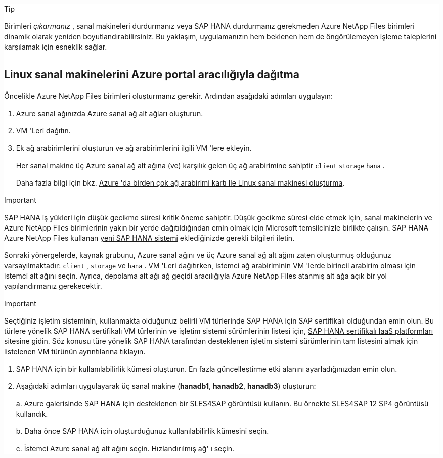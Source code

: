 > [!TIP]
> Birimleri *çıkarmanız* , sanal makineleri durdurmanız veya SAP HANA durdurmanız gerekmeden Azure NetApp Files birimleri dinamik olarak yeniden boyutlandırabilirsiniz. Bu yaklaşım, uygulamanızın hem beklenen hem de öngörülemeyen işleme taleplerini karşılamak için esneklik sağlar.

## <a name="deploy-linux-virtual-machines-via-the-azure-portal"></a>Linux sanal makinelerini Azure portal aracılığıyla dağıtma

Öncelikle Azure NetApp Files birimleri oluşturmanız gerekir. Ardından aşağıdaki adımları uygulayın:
1. Azure sanal ağınızda [Azure sanal ağ alt ağları](../../../virtual-network/virtual-network-manage-subnet.md) [oluşturun.](../../../virtual-network/virtual-networks-overview.md) 
1. VM 'Leri dağıtın. 
1. Ek ağ arabirimlerini oluşturun ve ağ arabirimlerini ilgili VM 'lere ekleyin.  

   Her sanal makine üç Azure sanal ağ alt ağına (ve) karşılık gelen üç ağ arabirimine sahiptir `client` `storage` `hana` . 

   Daha fazla bilgi için bkz. [Azure 'da birden çok ağ arabirimi kartı Ile Linux sanal makinesi oluşturma](../../linux/multiple-nics.md).  

> [!IMPORTANT]
> SAP HANA iş yükleri için düşük gecikme süresi kritik öneme sahiptir. Düşük gecikme süresi elde etmek için, sanal makinelerin ve Azure NetApp Files birimlerinin yakın bir yerde dağıtıldığından emin olmak için Microsoft temsilcinizle birlikte çalışın. SAP HANA Azure NetApp Files kullanan [yeni SAP HANA sistemi](https://forms.office.com/Pages/ResponsePage.aspx?id=v4j5cvGGr0GRqy180BHbRxjSlHBUxkJBjmARn57skvdUQlJaV0ZBOE1PUkhOVk40WjZZQVJXRzI2RC4u) eklediğinizde gerekli bilgileri iletin. 
 
Sonraki yönergelerde, kaynak grubunu, Azure sanal ağını ve üç Azure sanal ağ alt ağını zaten oluşturmuş olduğunuz varsayılmaktadır: `client` , `storage` ve `hana` . VM 'Leri dağıtırken, istemci ağ arabiriminin VM 'lerde birincil arabirim olması için istemci alt ağını seçin. Ayrıca, depolama alt ağı ağ geçidi aracılığıyla Azure NetApp Files atanmış alt ağa açık bir yol yapılandırmanız gerekecektir. 

> [!IMPORTANT]
> Seçtiğiniz işletim sisteminin, kullanmakta olduğunuz belirli VM türlerinde SAP HANA için SAP sertifikalı olduğundan emin olun. Bu türlere yönelik SAP HANA sertifikalı VM türlerinin ve işletim sistemi sürümlerinin listesi için, [SAP HANA sertifikalı IaaS platformları](https://www.sap.com/dmc/exp/2014-09-02-hana-hardware/enEN/iaas.html#categories=Microsoft%20Azure) sitesine gidin. Söz konusu türe yönelik SAP HANA tarafından desteklenen işletim sistemi sürümlerinin tam listesini almak için listelenen VM türünün ayrıntılarına tıklayın.  

1. SAP HANA için bir kullanılabilirlik kümesi oluşturun. En fazla güncelleştirme etki alanını ayarladığınızdan emin olun.  

2. Aşağıdaki adımları uygulayarak üç sanal makine (**hanadb1**, **hanadb2**, **hanadb3**) oluşturun:  

   a. Azure galerisinde SAP HANA için desteklenen bir SLES4SAP görüntüsü kullanın. Bu örnekte SLES4SAP 12 SP4 görüntüsü kullandık.  

   b. Daha önce SAP HANA için oluşturduğunuz kullanılabilirlik kümesini seçin.  

   c. İstemci Azure sanal ağ alt ağını seçin. [Hızlandırılmış ağ](../../../virtual-network/create-vm-accelerated-networking-cli.md)' ı seçin.  

